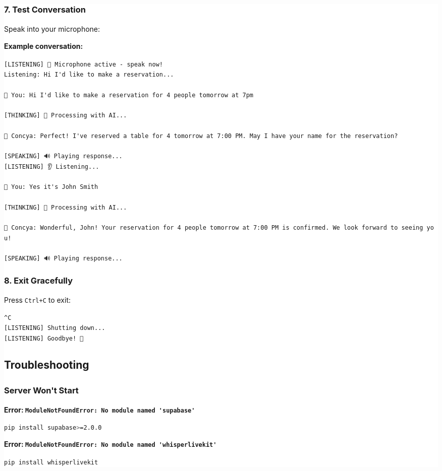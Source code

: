 ### 7. Test Conversation

Speak into your microphone:

**Example conversation:**

```
[LISTENING] 🎤 Microphone active - speak now!
Listening: Hi I'd like to make a reservation...

👤 You: Hi I'd like to make a reservation for 4 people tomorrow at 7pm

[THINKING] 🤔 Processing with AI...

🤖 Concya: Perfect! I've reserved a table for 4 tomorrow at 7:00 PM. May I have your name for the reservation?

[SPEAKING] 🔊 Playing response...
[LISTENING] 👂 Listening...

👤 You: Yes it's John Smith

[THINKING] 🤔 Processing with AI...

🤖 Concya: Wonderful, John! Your reservation for 4 people tomorrow at 7:00 PM is confirmed. We look forward to seeing you!

[SPEAKING] 🔊 Playing response...
```

### 8. Exit Gracefully

Press `Ctrl+C` to exit:

```
^C
[LISTENING] Shutting down...
[LISTENING] Goodbye! 👋
```

## Troubleshooting

### Server Won't Start

**Error: `ModuleNotFoundError: No module named 'supabase'`**
```bash
pip install supabase>=2.0.0
```

**Error: `ModuleNotFoundError: No module named 'whisperlivekit'`**
```bash
pip install whisperlivekit
```
